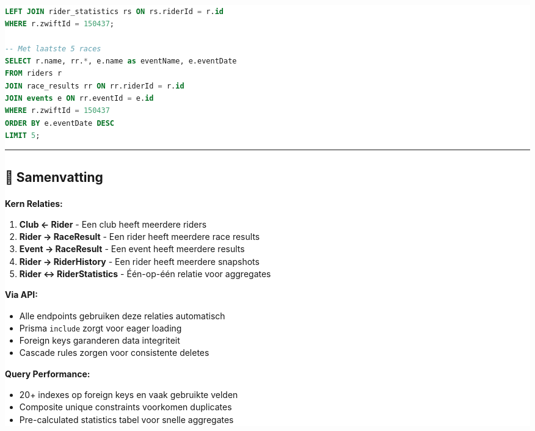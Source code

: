 ```sql
LEFT JOIN rider_statistics rs ON rs.riderId = r.id
WHERE r.zwiftId = 150437;

-- Met laatste 5 races
SELECT r.name, rr.*, e.name as eventName, e.eventDate
FROM riders r
JOIN race_results rr ON rr.riderId = r.id
JOIN events e ON rr.eventId = e.id
WHERE r.zwiftId = 150437
ORDER BY e.eventDate DESC
LIMIT 5;
```

---

## 🎯 Samenvatting

**Kern Relaties:**
1. **Club ← Rider** - Een club heeft meerdere riders
2. **Rider → RaceResult** - Een rider heeft meerdere race results
3. **Event → RaceResult** - Een event heeft meerdere results
4. **Rider → RiderHistory** - Een rider heeft meerdere snapshots
5. **Rider ↔ RiderStatistics** - Één-op-één relatie voor aggregates

**Via API:**
- Alle endpoints gebruiken deze relaties automatisch
- Prisma `include` zorgt voor eager loading
- Foreign keys garanderen data integriteit
- Cascade rules zorgen voor consistente deletes

**Query Performance:**
- 20+ indexes op foreign keys en vaak gebruikte velden
- Composite unique constraints voorkomen duplicates
- Pre-calculated statistics tabel voor snelle aggregates
